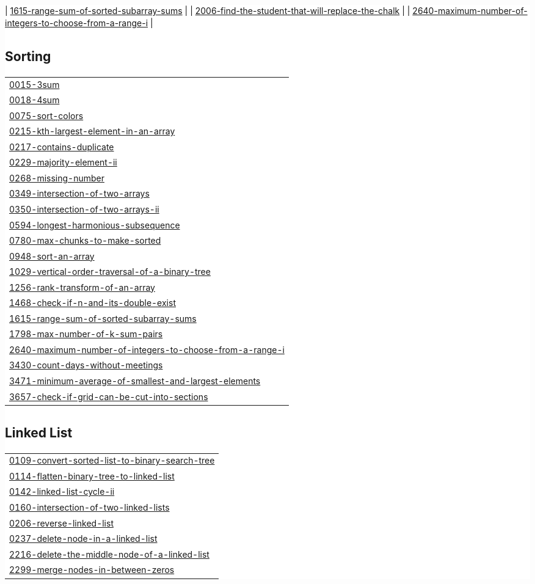 | [1615-range-sum-of-sorted-subarray-sums](https://github.com/SPsuyash/LeetCode/tree/master/1615-range-sum-of-sorted-subarray-sums) |
| [2006-find-the-student-that-will-replace-the-chalk](https://github.com/SPsuyash/LeetCode/tree/master/2006-find-the-student-that-will-replace-the-chalk) |
| [2640-maximum-number-of-integers-to-choose-from-a-range-i](https://github.com/SPsuyash/LeetCode/tree/master/2640-maximum-number-of-integers-to-choose-from-a-range-i) |
## Sorting
|  |
| ------- |
| [0015-3sum](https://github.com/SPsuyash/LeetCode/tree/master/0015-3sum) |
| [0018-4sum](https://github.com/SPsuyash/LeetCode/tree/master/0018-4sum) |
| [0075-sort-colors](https://github.com/SPsuyash/LeetCode/tree/master/0075-sort-colors) |
| [0215-kth-largest-element-in-an-array](https://github.com/SPsuyash/LeetCode/tree/master/0215-kth-largest-element-in-an-array) |
| [0217-contains-duplicate](https://github.com/SPsuyash/LeetCode/tree/master/0217-contains-duplicate) |
| [0229-majority-element-ii](https://github.com/SPsuyash/LeetCode/tree/master/0229-majority-element-ii) |
| [0268-missing-number](https://github.com/SPsuyash/LeetCode/tree/master/0268-missing-number) |
| [0349-intersection-of-two-arrays](https://github.com/SPsuyash/LeetCode/tree/master/0349-intersection-of-two-arrays) |
| [0350-intersection-of-two-arrays-ii](https://github.com/SPsuyash/LeetCode/tree/master/0350-intersection-of-two-arrays-ii) |
| [0594-longest-harmonious-subsequence](https://github.com/SPsuyash/LeetCode/tree/master/0594-longest-harmonious-subsequence) |
| [0780-max-chunks-to-make-sorted](https://github.com/SPsuyash/LeetCode/tree/master/0780-max-chunks-to-make-sorted) |
| [0948-sort-an-array](https://github.com/SPsuyash/LeetCode/tree/master/0948-sort-an-array) |
| [1029-vertical-order-traversal-of-a-binary-tree](https://github.com/SPsuyash/LeetCode/tree/master/1029-vertical-order-traversal-of-a-binary-tree) |
| [1256-rank-transform-of-an-array](https://github.com/SPsuyash/LeetCode/tree/master/1256-rank-transform-of-an-array) |
| [1468-check-if-n-and-its-double-exist](https://github.com/SPsuyash/LeetCode/tree/master/1468-check-if-n-and-its-double-exist) |
| [1615-range-sum-of-sorted-subarray-sums](https://github.com/SPsuyash/LeetCode/tree/master/1615-range-sum-of-sorted-subarray-sums) |
| [1798-max-number-of-k-sum-pairs](https://github.com/SPsuyash/LeetCode/tree/master/1798-max-number-of-k-sum-pairs) |
| [2640-maximum-number-of-integers-to-choose-from-a-range-i](https://github.com/SPsuyash/LeetCode/tree/master/2640-maximum-number-of-integers-to-choose-from-a-range-i) |
| [3430-count-days-without-meetings](https://github.com/SPsuyash/LeetCode/tree/master/3430-count-days-without-meetings) |
| [3471-minimum-average-of-smallest-and-largest-elements](https://github.com/SPsuyash/LeetCode/tree/master/3471-minimum-average-of-smallest-and-largest-elements) |
| [3657-check-if-grid-can-be-cut-into-sections](https://github.com/SPsuyash/LeetCode/tree/master/3657-check-if-grid-can-be-cut-into-sections) |
## Linked List
|  |
| ------- |
| [0109-convert-sorted-list-to-binary-search-tree](https://github.com/SPsuyash/LeetCode/tree/master/0109-convert-sorted-list-to-binary-search-tree) |
| [0114-flatten-binary-tree-to-linked-list](https://github.com/SPsuyash/LeetCode/tree/master/0114-flatten-binary-tree-to-linked-list) |
| [0142-linked-list-cycle-ii](https://github.com/SPsuyash/LeetCode/tree/master/0142-linked-list-cycle-ii) |
| [0160-intersection-of-two-linked-lists](https://github.com/SPsuyash/LeetCode/tree/master/0160-intersection-of-two-linked-lists) |
| [0206-reverse-linked-list](https://github.com/SPsuyash/LeetCode/tree/master/0206-reverse-linked-list) |
| [0237-delete-node-in-a-linked-list](https://github.com/SPsuyash/LeetCode/tree/master/0237-delete-node-in-a-linked-list) |
| [2216-delete-the-middle-node-of-a-linked-list](https://github.com/SPsuyash/LeetCode/tree/master/2216-delete-the-middle-node-of-a-linked-list) |
| [2299-merge-nodes-in-between-zeros](https://github.com/SPsuyash/LeetCode/tree/master/2299-merge-nodes-in-between-zeros) |